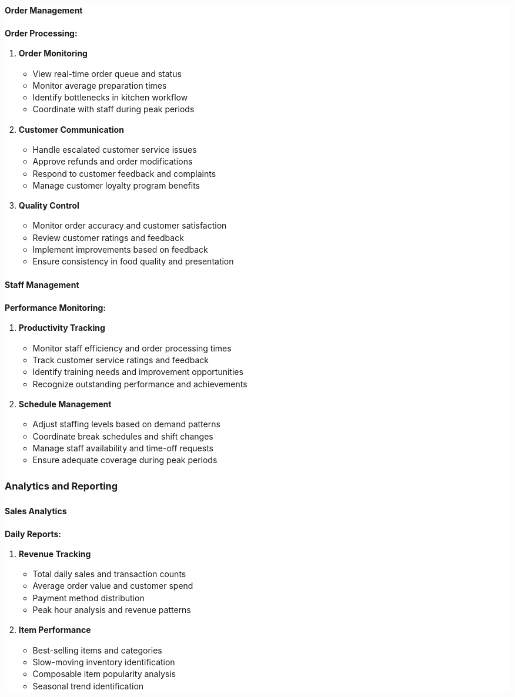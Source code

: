 #### Order Management

**Order Processing:**

1. **Order Monitoring**
   - View real-time order queue and status
   - Monitor average preparation times
   - Identify bottlenecks in kitchen workflow
   - Coordinate with staff during peak periods

2. **Customer Communication**
   - Handle escalated customer service issues
   - Approve refunds and order modifications
   - Respond to customer feedback and complaints
   - Manage customer loyalty program benefits

3. **Quality Control**
   - Monitor order accuracy and customer satisfaction
   - Review customer ratings and feedback
   - Implement improvements based on feedback
   - Ensure consistency in food quality and presentation

#### Staff Management

**Performance Monitoring:**

1. **Productivity Tracking**
   - Monitor staff efficiency and order processing times
   - Track customer service ratings and feedback
   - Identify training needs and improvement opportunities
   - Recognize outstanding performance and achievements

2. **Schedule Management**
   - Adjust staffing levels based on demand patterns
   - Coordinate break schedules and shift changes
   - Manage staff availability and time-off requests
   - Ensure adequate coverage during peak periods

### Analytics and Reporting

#### Sales Analytics

**Daily Reports:**

1. **Revenue Tracking**
   - Total daily sales and transaction counts
   - Average order value and customer spend
   - Payment method distribution
   - Peak hour analysis and revenue patterns

2. **Item Performance**
   - Best-selling items and categories
   - Slow-moving inventory identification
   - Composable item popularity analysis
   - Seasonal trend identification
